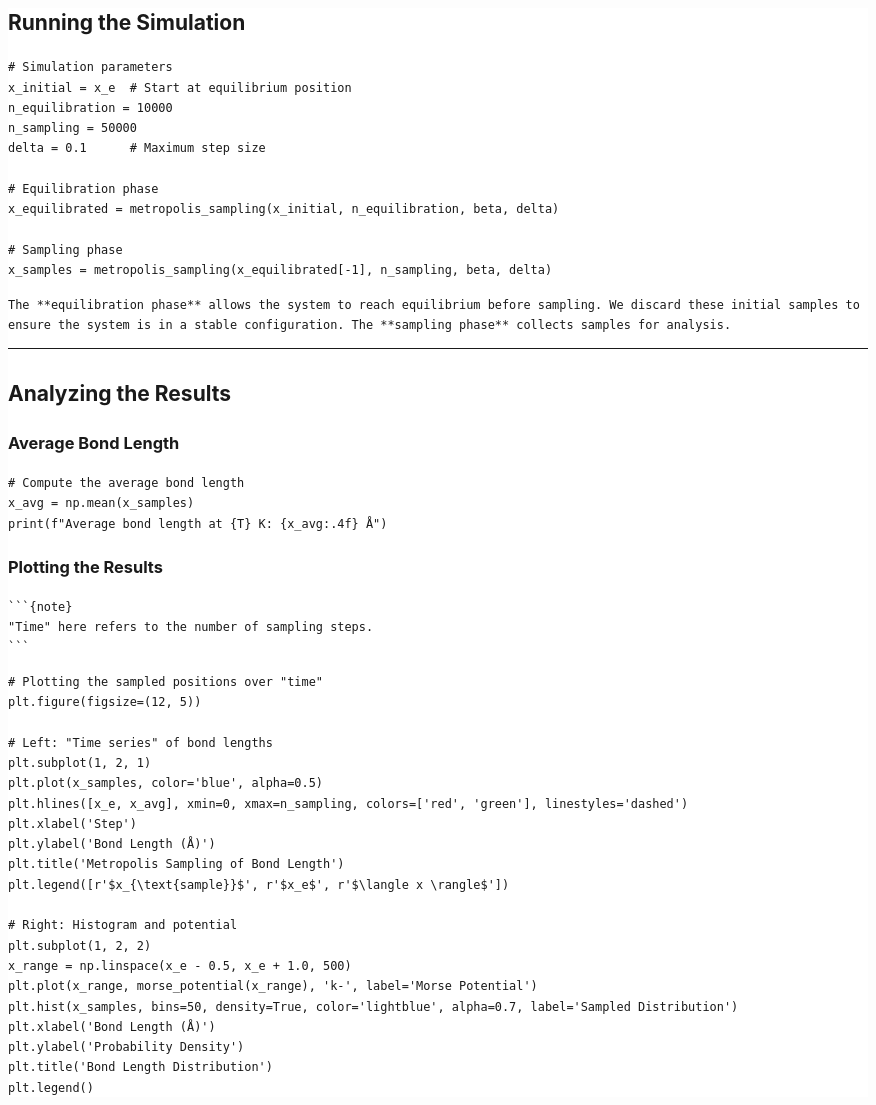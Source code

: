 
## Running the Simulation

```{code-cell} ipython3
# Simulation parameters
x_initial = x_e  # Start at equilibrium position
n_equilibration = 10000
n_sampling = 50000
delta = 0.1      # Maximum step size

# Equilibration phase
x_equilibrated = metropolis_sampling(x_initial, n_equilibration, beta, delta)

# Sampling phase
x_samples = metropolis_sampling(x_equilibrated[-1], n_sampling, beta, delta)
```

```{note}
The **equilibration phase** allows the system to reach equilibrium before sampling. We discard these initial samples to ensure the system is in a stable configuration. The **sampling phase** collects samples for analysis.
```

---

## Analyzing the Results

### Average Bond Length

```{code-cell} ipython3
# Compute the average bond length
x_avg = np.mean(x_samples)
print(f"Average bond length at {T} K: {x_avg:.4f} Å")
```

### Plotting the Results

````{margin}
```{note}
"Time" here refers to the number of sampling steps.
```
````

```{code-cell} ipython3
# Plotting the sampled positions over "time"
plt.figure(figsize=(12, 5))

# Left: "Time series" of bond lengths
plt.subplot(1, 2, 1)
plt.plot(x_samples, color='blue', alpha=0.5)
plt.hlines([x_e, x_avg], xmin=0, xmax=n_sampling, colors=['red', 'green'], linestyles='dashed')
plt.xlabel('Step')
plt.ylabel('Bond Length (Å)')
plt.title('Metropolis Sampling of Bond Length')
plt.legend([r'$x_{\text{sample}}$', r'$x_e$', r'$\langle x \rangle$'])

# Right: Histogram and potential
plt.subplot(1, 2, 2)
x_range = np.linspace(x_e - 0.5, x_e + 1.0, 500)
plt.plot(x_range, morse_potential(x_range), 'k-', label='Morse Potential')
plt.hist(x_samples, bins=50, density=True, color='lightblue', alpha=0.7, label='Sampled Distribution')
plt.xlabel('Bond Length (Å)')
plt.ylabel('Probability Density')
plt.title('Bond Length Distribution')
plt.legend()
```